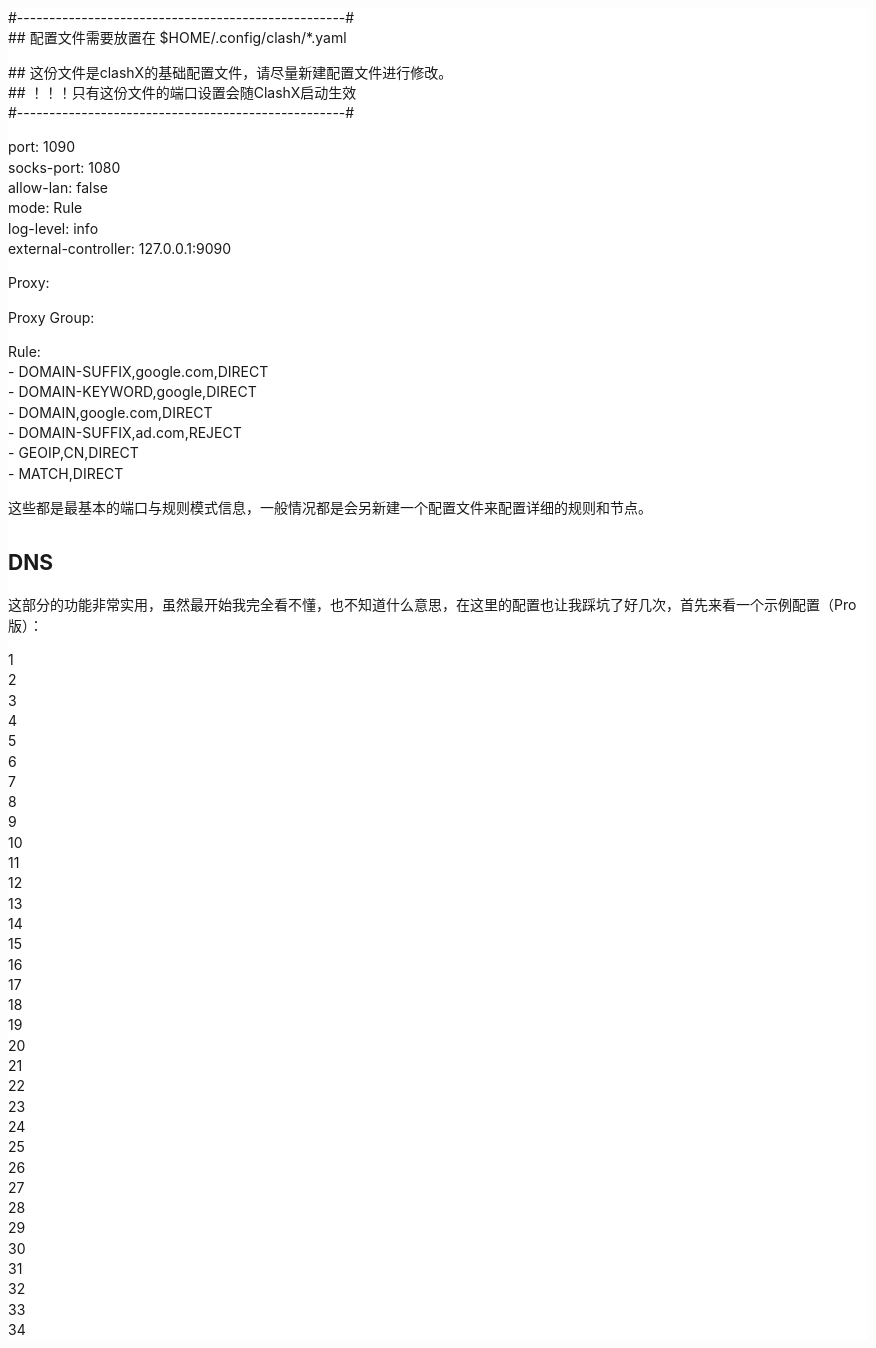 #---------------------------------------------------#  
\## 配置文件需要放置在 $HOME/.config/clash/\*.yaml  
  
\## 这份文件是clashX的基础配置文件，请尽量新建配置文件进行修改。  
\## ！！！只有这份文件的端口设置会随ClashX启动生效  
#---------------------------------------------------#  
  
port: 1090  
socks-port: 1080  
allow-lan: false  
mode: Rule  
log-level: info  
external-controller: 127.0.0.1:9090  
  
Proxy:  
  
Proxy Group:  
  
Rule:  
\- DOMAIN-SUFFIX,google.com,DIRECT  
\- DOMAIN-KEYWORD,google,DIRECT  
\- DOMAIN,google.com,DIRECT  
\- DOMAIN-SUFFIX,ad.com,REJECT  
\- GEOIP,CN,DIRECT  
\- MATCH,DIRECT  

这些都是最基本的端口与规则模式信息，一般情况都是会另新建一个配置文件来配置详细的规则和节点。

## [](#DNS "DNS")DNS

这部分的功能非常实用，虽然最开始我完全看不懂，也不知道什么意思，在这里的配置也让我踩坑了好几次，首先来看一个示例配置（Pro 版）：

1  
2  
3  
4  
5  
6  
7  
8  
9  
10  
11  
12  
13  
14  
15  
16  
17  
18  
19  
20  
21  
22  
23  
24  
25  
26  
27  
28  
29  
30  
31  
32  
33  
34  